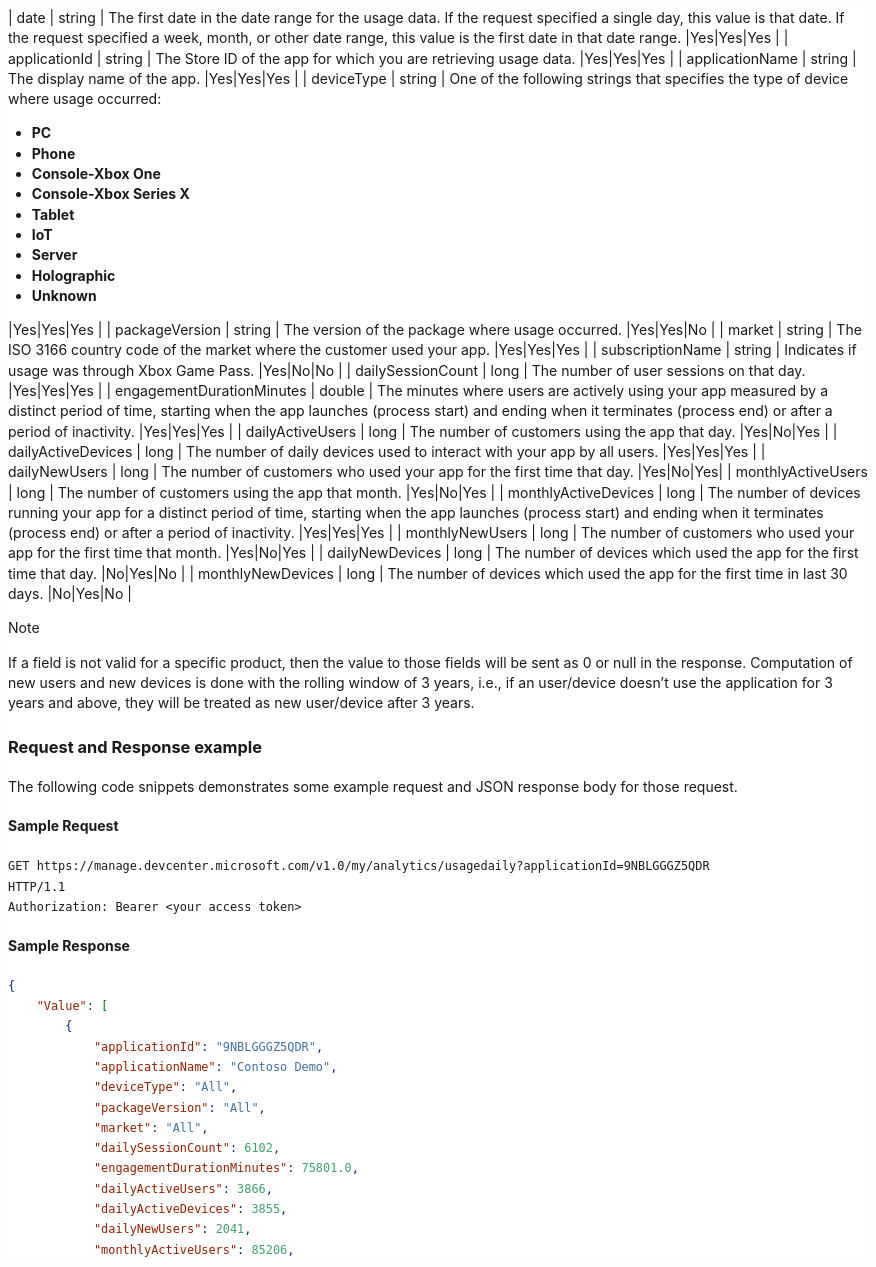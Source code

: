 | date                      | string  | The first date in the date range for the usage data. If the request specified a single day, this value is that date. If the request specified a week, month, or other date range, this value is the first date in that date range.        |Yes|Yes|Yes  |
| applicationId             | string  | The Store ID of the app for which you are retrieving usage data.          |Yes|Yes|Yes  |
| applicationName           | string  | The display name of the app.                                              |Yes|Yes|Yes  |
| deviceType                | string  | One of the following strings that specifies the type of device where usage occurred:<ul><li>**PC**</li><li>**Phone**</li><li>**Console-Xbox One**</li><li>**Console-Xbox Series X**</li><li>**Tablet**</li><li>**IoT**</li><li>**Server**</li><li>**Holographic**</li><li>**Unknown**</li></ul>                                                                                                         |Yes|Yes|Yes    |
| packageVersion            | string  | The version of the package where usage occurred.                          |Yes|Yes|No   |
| market                    | string  | The ISO 3166 country code of the market where the customer used your app. |Yes|Yes|Yes  |
| subscriptionName          | string  | Indicates if usage was through Xbox Game Pass.                            |Yes|No|No    |
| dailySessionCount         | long    | The number of user sessions on that day.                                  |Yes|Yes|Yes  |
| engagementDurationMinutes | double  | The minutes where users are actively using your app measured by a distinct period of time, starting when the app launches (process start) and ending when it terminates (process end) or after a period of inactivity.             |Yes|Yes|Yes |
| dailyActiveUsers          | long    | The number of customers using the app that day.                           |Yes|No|Yes   |
| dailyActiveDevices        | long    | The number of daily devices used to interact with your app by all users.  |Yes|Yes|Yes  |
| dailyNewUsers             | long    | The number of customers who used your app for the first time that day.    |Yes|No|Yes|
| monthlyActiveUsers        | long    | The number of customers using the app that month.                         |Yes|No|Yes   |
| monthlyActiveDevices      | long    | The number of devices running your app for a distinct period of time, starting when the app launches (process start) and ending when it terminates (process end) or after a period of inactivity.                                      |Yes|Yes|Yes |
| monthlyNewUsers           | long    | The number of customers who used your app for the first time that month.  |Yes|No|Yes   |
| dailyNewDevices           | long    | The number of devices which used the app for the first time that day.  |No|Yes|No   |
| monthlyNewDevices         | long    | The number of devices which used the app for the first time in last 30 days.  |No|Yes|No    |

> [!NOTE]
> If a field is not valid for a specific product, then the value to those fields will be sent as 0 or null in the response. Computation of new users and new devices is done with the rolling window of 3 years, i.e., if an user/device doesn’t use the application for 3 years and above, they will be treated as new user/device after 3 years.

### Request and Response example

The following code snippets demonstrates some example request and JSON response body for those request.

#### Sample Request 

```syntax
GET https://manage.devcenter.microsoft.com/v1.0/my/analytics/usagedaily?applicationId=9NBLGGGZ5QDR
HTTP/1.1
Authorization: Bearer <your access token>
```
#### Sample Response

```json
{
    "Value": [
        {
            "applicationId": "9NBLGGGZ5QDR",
            "applicationName": "Contoso Demo",
            "deviceType": "All",
            "packageVersion": "All",
            "market": "All",
            "dailySessionCount": 6102,
            "engagementDurationMinutes": 75801.0,
            "dailyActiveUsers": 3866,
            "dailyActiveDevices": 3855,
            "dailyNewUsers": 2041,
            "monthlyActiveUsers": 85206,
```